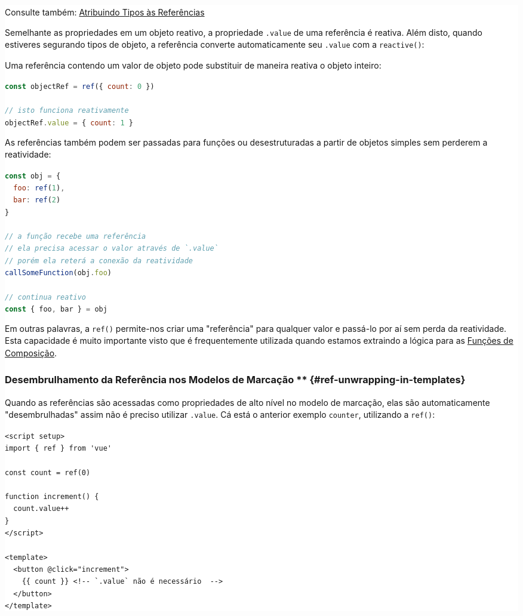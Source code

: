 Consulte também: [Atribuindo Tipos às Referências](/guide/typescript/composition-api#typing-ref) <sup class="vt-badge ts" />

Semelhante as propriedades em um objeto reativo, a propriedade `.value` de uma referência é reativa. Além disto, quando estiveres segurando tipos de objeto, a referência converte automaticamente seu `.value` com a `reactive()`:

Uma referência contendo um valor de objeto pode substituir de maneira reativa o objeto inteiro:

```js
const objectRef = ref({ count: 0 })

// isto funciona reativamente
objectRef.value = { count: 1 }
```

As referências também podem ser passadas para funções ou desestruturadas a partir de objetos simples sem perderem a reatividade:

```js
const obj = {
  foo: ref(1),
  bar: ref(2)
}

// a função recebe uma referência
// ela precisa acessar o valor através de `.value`
// porém ela reterá a conexão da reatividade
callSomeFunction(obj.foo)

// continua reativo
const { foo, bar } = obj
```

Em outras palavras, a `ref()` permite-nos criar uma "referência" para qualquer valor e passá-lo por aí sem perda da reatividade. Esta capacidade é muito importante visto que é frequentemente utilizada quando estamos extraindo a lógica para as [Funções de Composição](/guide/reusability/composables).

### Desembrulhamento da Referência nos Modelos de Marcação \*\* {#ref-unwrapping-in-templates}

Quando as referências são acessadas como propriedades de alto nível no modelo de marcação, elas são automaticamente "desembrulhadas" assim não é preciso utilizar `.value`. Cá está o anterior exemplo `counter`, utilizando a `ref()`:

```vue{13}
<script setup>
import { ref } from 'vue'

const count = ref(0)

function increment() {
  count.value++
}
</script>

<template>
  <button @click="increment">
    {{ count }} <!-- `.value` não é necessário  -->
  </button>
</template>
```
